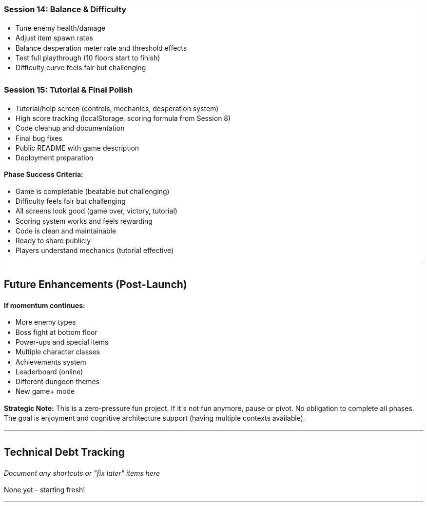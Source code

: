 ### Session 14: Balance & Difficulty
- Tune enemy health/damage
- Adjust item spawn rates
- Balance desperation meter rate and threshold effects
- Test full playthrough (10 floors start to finish)
- Difficulty curve feels fair but challenging

### Session 15: Tutorial & Final Polish
- Tutorial/help screen (controls, mechanics, desperation system)
- High score tracking (localStorage, scoring formula from Session 8)
- Code cleanup and documentation
- Final bug fixes
- Public README with game description
- Deployment preparation

**Phase Success Criteria:**
- Game is completable (beatable but challenging)
- Difficulty feels fair but challenging
- All screens look good (game over, victory, tutorial)
- Scoring system works and feels rewarding
- Code is clean and maintainable
- Ready to share publicly
- Players understand mechanics (tutorial effective)

---

## Future Enhancements (Post-Launch)

**If momentum continues:**
- More enemy types
- Boss fight at bottom floor
- Power-ups and special items
- Multiple character classes
- Achievements system
- Leaderboard (online)
- Different dungeon themes
- New game+ mode

**Strategic Note:**
This is a zero-pressure fun project. If it's not fun anymore, pause or pivot. No obligation to complete all phases. The goal is enjoyment and cognitive architecture support (having multiple contexts available).

---

## Technical Debt Tracking

*Document any shortcuts or "fix later" items here*

None yet - starting fresh!

---
